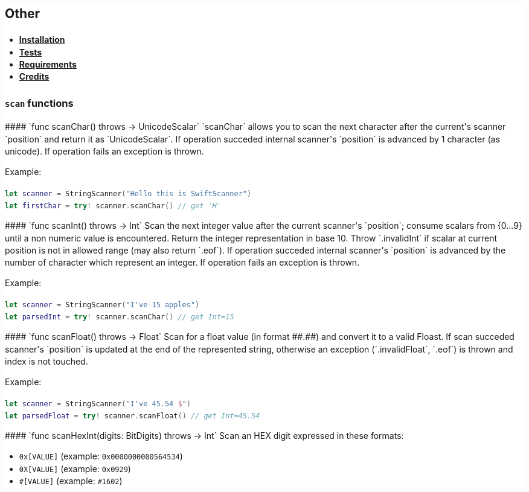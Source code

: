 Other
-------
* **[Installation](#installation)**
* **[Tests](#tests)**
* **[Requirements](#requirements)**
* **[Credits](#credits)**

### `scan` functions

<a name="scanChar" />
#### `func scanChar() throws -> UnicodeScalar`
`scanChar` allows you to scan the next character after the current's scanner `position` and return it as `UnicodeScalar`.
If operation succeded internal scanner's `position` is advanced by 1 character (as unicode).
If operation fails an exception is thrown.

Example:
```swift
let scanner = StringScanner("Hello this is SwiftScanner")
let firstChar = try! scanner.scanChar() // get 'H'
```

<a name="scanInt" />
#### `func scanInt() throws -> Int`
Scan the next integer value after the current scanner's `position`; consume scalars from {0...9} until a non numeric value is encountered. Return the integer representation in base 10.
Throw `.invalidInt` if scalar at current position is not in allowed range (may also return `.eof`).
If operation succeded internal scanner's `position` is advanced by the number of character which represent an integer.
If operation fails an exception is thrown.

Example:
```swift
let scanner = StringScanner("I've 15 apples")
let parsedInt = try! scanner.scanChar() // get Int=15
```

<a name="scanFloat" />
#### `func scanFloat() throws -> Float`
Scan for a float value (in format ##.##) and convert it to a valid Floast.
If scan succeded scanner's `position` is updated at the end of the represented string, otherwise an exception (`.invalidFloat`, `.eof`) is thrown and index is not touched.

Example:
```swift
let scanner = StringScanner("I've 45.54 $")
let parsedFloat = try! scanner.scanFloat() // get Int=45.54
```

<a name="scanHexInt" />
#### `func scanHexInt(digits: BitDigits) throws -> Int`
Scan an HEX digit expressed in these formats:

* `0x[VALUE]` (example: `0x0000000000564534`)
* `0X[VALUE]` (example: `0x0929`)
* `#[VALUE]` (example: `#1602`)
